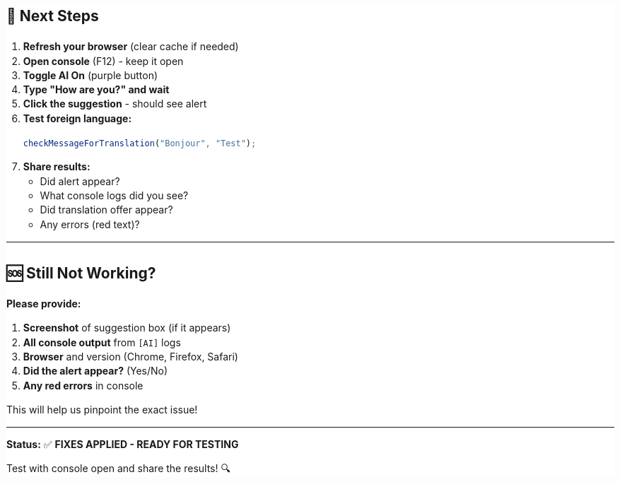 
## 🚀 Next Steps

1. **Refresh your browser** (clear cache if needed)
2. **Open console** (F12) - keep it open
3. **Toggle AI On** (purple button)
4. **Type "How are you?" and wait**
5. **Click the suggestion** - should see alert
6. **Test foreign language:**
   ```javascript
   checkMessageForTranslation("Bonjour", "Test");
   ```
7. **Share results:**
   - Did alert appear?
   - What console logs did you see?
   - Did translation offer appear?
   - Any errors (red text)?

---

## 🆘 Still Not Working?

**Please provide:**

1. **Screenshot** of suggestion box (if it appears)
2. **All console output** from `[AI]` logs
3. **Browser** and version (Chrome, Firefox, Safari)
4. **Did the alert appear?** (Yes/No)
5. **Any red errors** in console

This will help us pinpoint the exact issue!

---

**Status:** ✅ **FIXES APPLIED - READY FOR TESTING**

Test with console open and share the results! 🔍
